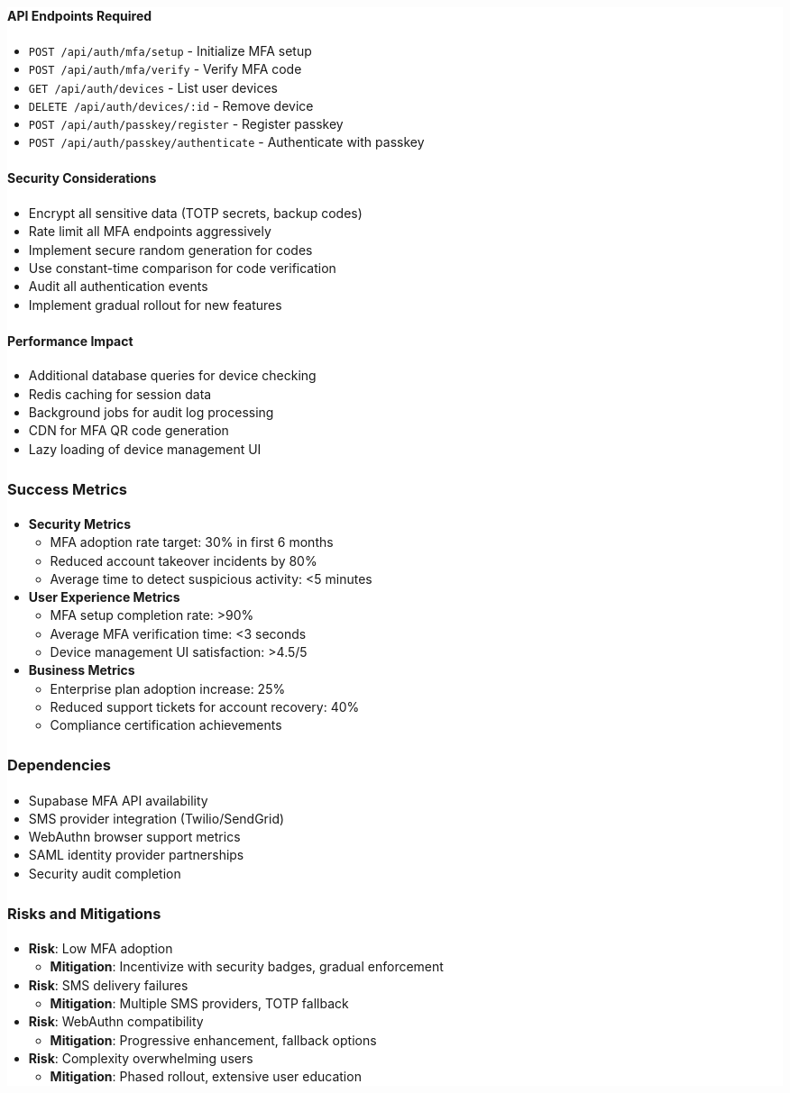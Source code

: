#### API Endpoints Required

- `POST /api/auth/mfa/setup` - Initialize MFA setup
- `POST /api/auth/mfa/verify` - Verify MFA code
- `GET /api/auth/devices` - List user devices
- `DELETE /api/auth/devices/:id` - Remove device
- `POST /api/auth/passkey/register` - Register passkey
- `POST /api/auth/passkey/authenticate` - Authenticate with passkey

#### Security Considerations

- Encrypt all sensitive data (TOTP secrets, backup codes)
- Rate limit all MFA endpoints aggressively
- Implement secure random generation for codes
- Use constant-time comparison for code verification
- Audit all authentication events
- Implement gradual rollout for new features

#### Performance Impact

- Additional database queries for device checking
- Redis caching for session data
- Background jobs for audit log processing
- CDN for MFA QR code generation
- Lazy loading of device management UI

### Success Metrics

- **Security Metrics**
    - MFA adoption rate target: 30% in first 6 months
    - Reduced account takeover incidents by 80%
    - Average time to detect suspicious activity: <5 minutes
- **User Experience Metrics**
    - MFA setup completion rate: >90%
    - Average MFA verification time: <3 seconds
    - Device management UI satisfaction: >4.5/5
- **Business Metrics**
    - Enterprise plan adoption increase: 25%
    - Reduced support tickets for account recovery: 40%
    - Compliance certification achievements

### Dependencies

- Supabase MFA API availability
- SMS provider integration (Twilio/SendGrid)
- WebAuthn browser support metrics
- SAML identity provider partnerships
- Security audit completion

### Risks and Mitigations

- **Risk**: Low MFA adoption
    - **Mitigation**: Incentivize with security badges, gradual enforcement
- **Risk**: SMS delivery failures
    - **Mitigation**: Multiple SMS providers, TOTP fallback
- **Risk**: WebAuthn compatibility
    - **Mitigation**: Progressive enhancement, fallback options
- **Risk**: Complexity overwhelming users
    - **Mitigation**: Phased rollout, extensive user education
